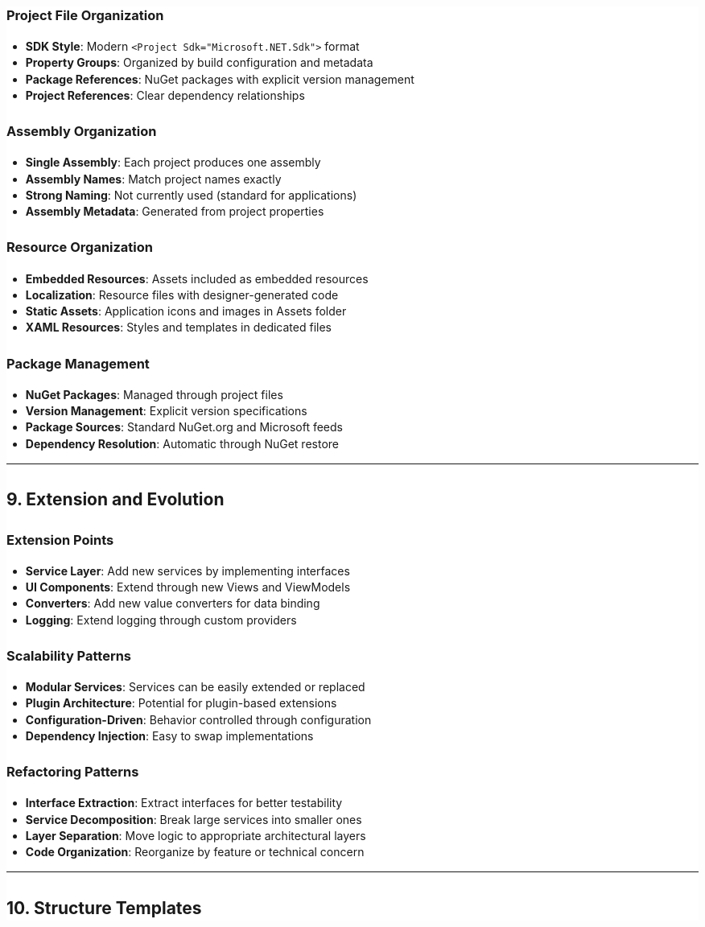 ### Project File Organization
- **SDK Style**: Modern `<Project Sdk="Microsoft.NET.Sdk">` format
- **Property Groups**: Organized by build configuration and metadata
- **Package References**: NuGet packages with explicit version management
- **Project References**: Clear dependency relationships

### Assembly Organization
- **Single Assembly**: Each project produces one assembly
- **Assembly Names**: Match project names exactly
- **Strong Naming**: Not currently used (standard for applications)
- **Assembly Metadata**: Generated from project properties

### Resource Organization
- **Embedded Resources**: Assets included as embedded resources
- **Localization**: Resource files with designer-generated code
- **Static Assets**: Application icons and images in Assets folder
- **XAML Resources**: Styles and templates in dedicated files

### Package Management
- **NuGet Packages**: Managed through project files
- **Version Management**: Explicit version specifications
- **Package Sources**: Standard NuGet.org and Microsoft feeds
- **Dependency Resolution**: Automatic through NuGet restore

---

## 9. Extension and Evolution

### Extension Points
- **Service Layer**: Add new services by implementing interfaces
- **UI Components**: Extend through new Views and ViewModels
- **Converters**: Add new value converters for data binding
- **Logging**: Extend logging through custom providers

### Scalability Patterns
- **Modular Services**: Services can be easily extended or replaced
- **Plugin Architecture**: Potential for plugin-based extensions
- **Configuration-Driven**: Behavior controlled through configuration
- **Dependency Injection**: Easy to swap implementations

### Refactoring Patterns
- **Interface Extraction**: Extract interfaces for better testability
- **Service Decomposition**: Break large services into smaller ones
- **Layer Separation**: Move logic to appropriate architectural layers
- **Code Organization**: Reorganize by feature or technical concern

---

## 10. Structure Templates
